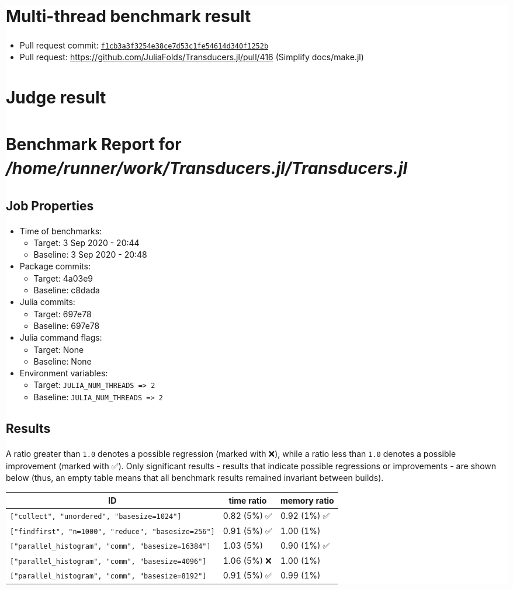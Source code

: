 # Multi-thread benchmark result

* Pull request commit: [`f1cb3a3f3254e38ce7d53c1fe54614d340f1252b`](https://github.com/JuliaFolds/Transducers.jl/commit/f1cb3a3f3254e38ce7d53c1fe54614d340f1252b)
* Pull request: <https://github.com/JuliaFolds/Transducers.jl/pull/416> (Simplify docs/make.jl)

# Judge result
# Benchmark Report for */home/runner/work/Transducers.jl/Transducers.jl*

## Job Properties
* Time of benchmarks:
    - Target: 3 Sep 2020 - 20:44
    - Baseline: 3 Sep 2020 - 20:48
* Package commits:
    - Target: 4a03e9
    - Baseline: c8dada
* Julia commits:
    - Target: 697e78
    - Baseline: 697e78
* Julia command flags:
    - Target: None
    - Baseline: None
* Environment variables:
    - Target: `JULIA_NUM_THREADS => 2`
    - Baseline: `JULIA_NUM_THREADS => 2`

## Results
A ratio greater than `1.0` denotes a possible regression (marked with :x:), while a ratio less
than `1.0` denotes a possible improvement (marked with :white_check_mark:). Only significant results - results
that indicate possible regressions or improvements - are shown below (thus, an empty table means that all
benchmark results remained invariant between builds).

| ID                                                  | time ratio                   | memory ratio                 |
|-----------------------------------------------------|------------------------------|------------------------------|
| `["collect", "unordered", "basesize=1024"]`         | 0.82 (5%) :white_check_mark: | 0.92 (1%) :white_check_mark: |
| `["findfirst", "n=1000", "reduce", "basesize=256"]` | 0.91 (5%) :white_check_mark: |                   1.00 (1%)  |
| `["parallel_histogram", "comm", "basesize=16384"]`  |                   1.03 (5%)  | 0.90 (1%) :white_check_mark: |
| `["parallel_histogram", "comm", "basesize=4096"]`   |                1.06 (5%) :x: |                   1.00 (1%)  |
| `["parallel_histogram", "comm", "basesize=8192"]`   | 0.91 (5%) :white_check_mark: |                   0.99 (1%)  |
